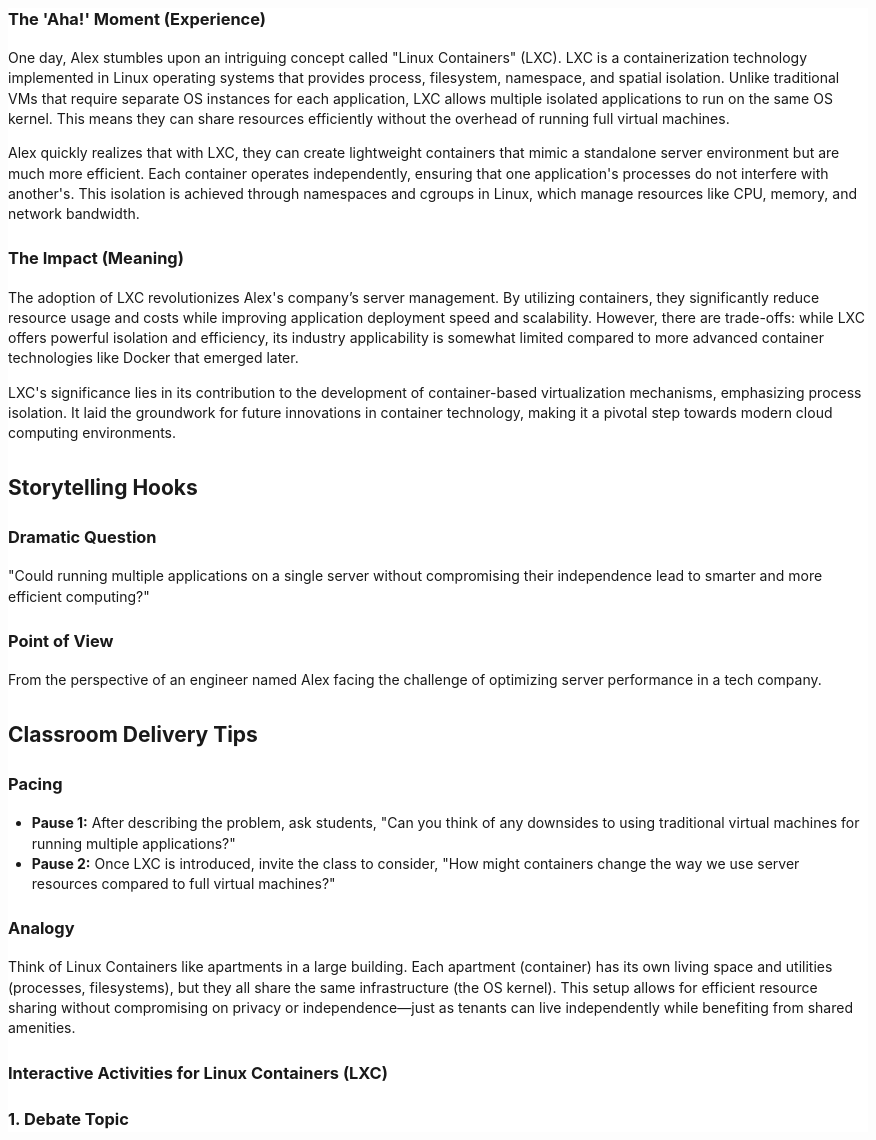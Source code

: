 ### The 'Aha!' Moment (Experience)
One day, Alex stumbles upon an intriguing concept called "Linux Containers" (LXC). LXC is a containerization technology implemented in Linux operating systems that provides process, filesystem, namespace, and spatial isolation. Unlike traditional VMs that require separate OS instances for each application, LXC allows multiple isolated applications to run on the same OS kernel. This means they can share resources efficiently without the overhead of running full virtual machines.

Alex quickly realizes that with LXC, they can create lightweight containers that mimic a standalone server environment but are much more efficient. Each container operates independently, ensuring that one application's processes do not interfere with another's. This isolation is achieved through namespaces and cgroups in Linux, which manage resources like CPU, memory, and network bandwidth.

### The Impact (Meaning)
The adoption of LXC revolutionizes Alex's company’s server management. By utilizing containers, they significantly reduce resource usage and costs while improving application deployment speed and scalability. However, there are trade-offs: while LXC offers powerful isolation and efficiency, its industry applicability is somewhat limited compared to more advanced container technologies like Docker that emerged later.

LXC's significance lies in its contribution to the development of container-based virtualization mechanisms, emphasizing process isolation. It laid the groundwork for future innovations in container technology, making it a pivotal step towards modern cloud computing environments.

## Storytelling Hooks

### Dramatic Question
"Could running multiple applications on a single server without compromising their independence lead to smarter and more efficient computing?"

### Point of View
From the perspective of an engineer named Alex facing the challenge of optimizing server performance in a tech company.

## Classroom Delivery Tips

### Pacing
- **Pause 1:** After describing the problem, ask students, "Can you think of any downsides to using traditional virtual machines for running multiple applications?"
- **Pause 2:** Once LXC is introduced, invite the class to consider, "How might containers change the way we use server resources compared to full virtual machines?"

### Analogy
Think of Linux Containers like apartments in a large building. Each apartment (container) has its own living space and utilities (processes, filesystems), but they all share the same infrastructure (the OS kernel). This setup allows for efficient resource sharing without compromising on privacy or independence—just as tenants can live independently while benefiting from shared amenities.

### Interactive Activities for Linux Containers (LXC)
### 1. Debate Topic
